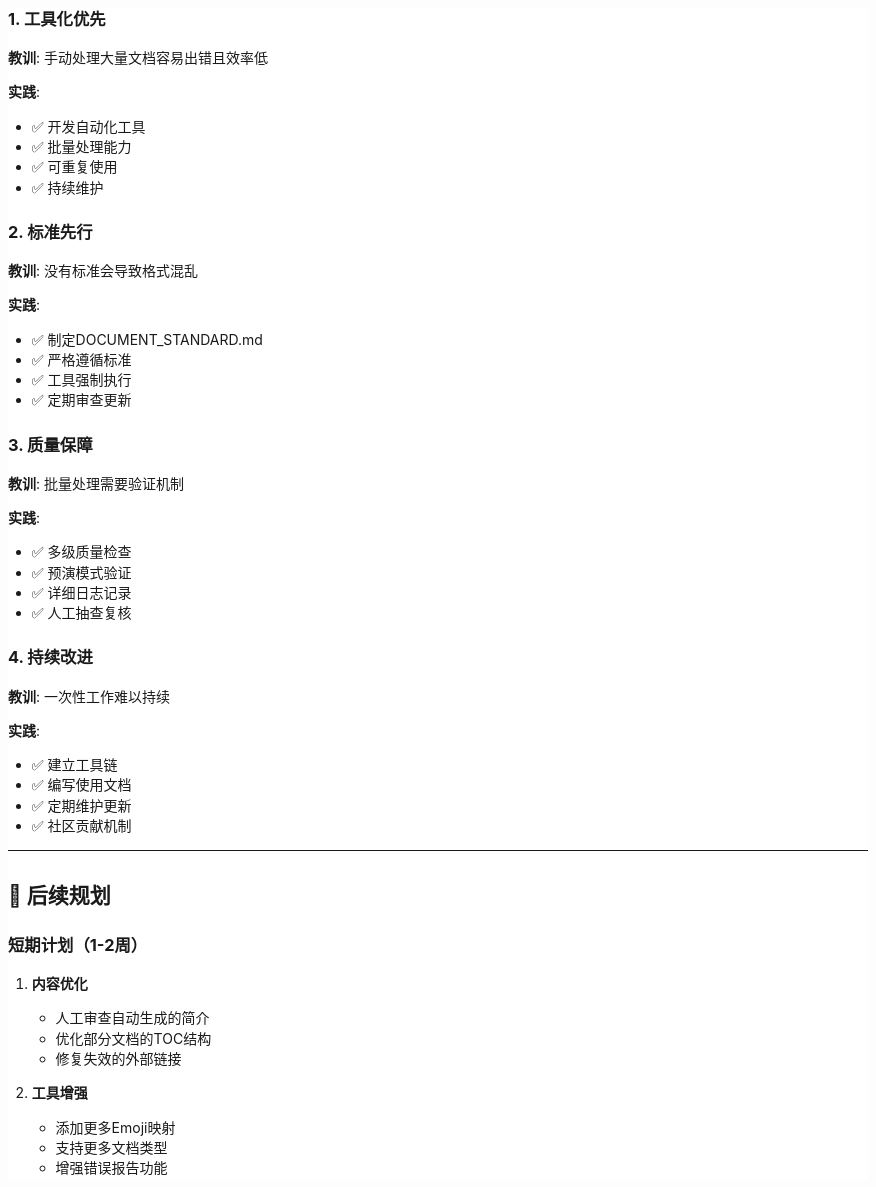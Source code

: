 ### 1. 工具化优先

**教训**: 手动处理大量文档容易出错且效率低

**实践**:
- ✅ 开发自动化工具
- ✅ 批量处理能力
- ✅ 可重复使用
- ✅ 持续维护

### 2. 标准先行

**教训**: 没有标准会导致格式混乱

**实践**:
- ✅ 制定DOCUMENT_STANDARD.md
- ✅ 严格遵循标准
- ✅ 工具强制执行
- ✅ 定期审查更新

### 3. 质量保障

**教训**: 批量处理需要验证机制

**实践**:
- ✅ 多级质量检查
- ✅ 预演模式验证
- ✅ 详细日志记录
- ✅ 人工抽查复核

### 4. 持续改进

**教训**: 一次性工作难以持续

**实践**:
- ✅ 建立工具链
- ✅ 编写使用文档
- ✅ 定期维护更新
- ✅ 社区贡献机制

---

## 🚀 后续规划

### 短期计划（1-2周）

1. **内容优化**
   - 人工审查自动生成的简介
   - 优化部分文档的TOC结构
   - 修复失效的外部链接

2. **工具增强**
   - 添加更多Emoji映射
   - 支持更多文档类型
   - 增强错误报告功能
